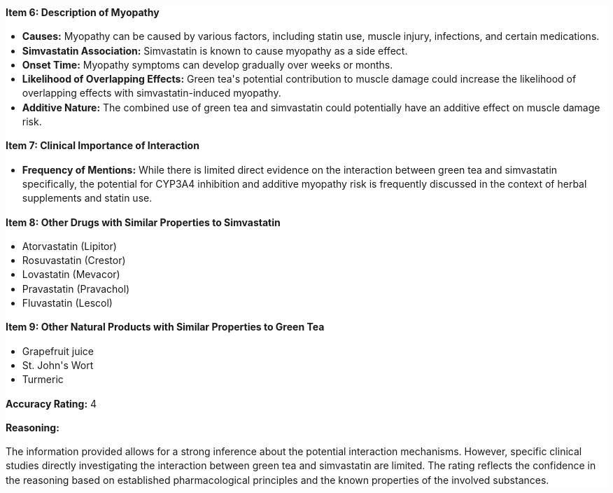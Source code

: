 **Item 6: Description of Myopathy**

* **Causes:**  Myopathy can be caused by various factors, including statin use, muscle injury, infections, and certain medications.
* **Simvastatin Association:** Simvastatin is known to cause myopathy as a side effect.
* **Onset Time:**  Myopathy symptoms can develop gradually over weeks or months.
* **Likelihood of Overlapping Effects:**  Green tea's potential contribution to muscle damage could increase the likelihood of overlapping effects with simvastatin-induced myopathy.
* **Additive Nature:**  The combined use of green tea and simvastatin could potentially have an additive effect on muscle damage risk.

**Item 7: Clinical Importance of Interaction**

* **Frequency of Mentions:**  While there is limited direct evidence on the interaction between green tea and simvastatin specifically, the potential for CYP3A4 inhibition and additive myopathy risk is frequently discussed in the context of herbal supplements and statin use.

**Item 8: Other Drugs with Similar Properties to Simvastatin**

* Atorvastatin (Lipitor)
* Rosuvastatin (Crestor)
* Lovastatin (Mevacor)
* Pravastatin (Pravachol)
* Fluvastatin (Lescol)

**Item 9: Other Natural Products with Similar Properties to Green Tea**

* Grapefruit juice
* St. John's Wort
* Turmeric

**Accuracy Rating:** 4

**Reasoning:**

The information provided allows for a strong inference about the potential interaction mechanisms. However, specific clinical studies directly investigating the interaction between green tea and simvastatin are limited. The rating reflects the confidence in the reasoning based on established pharmacological principles and the known properties of the involved substances.


